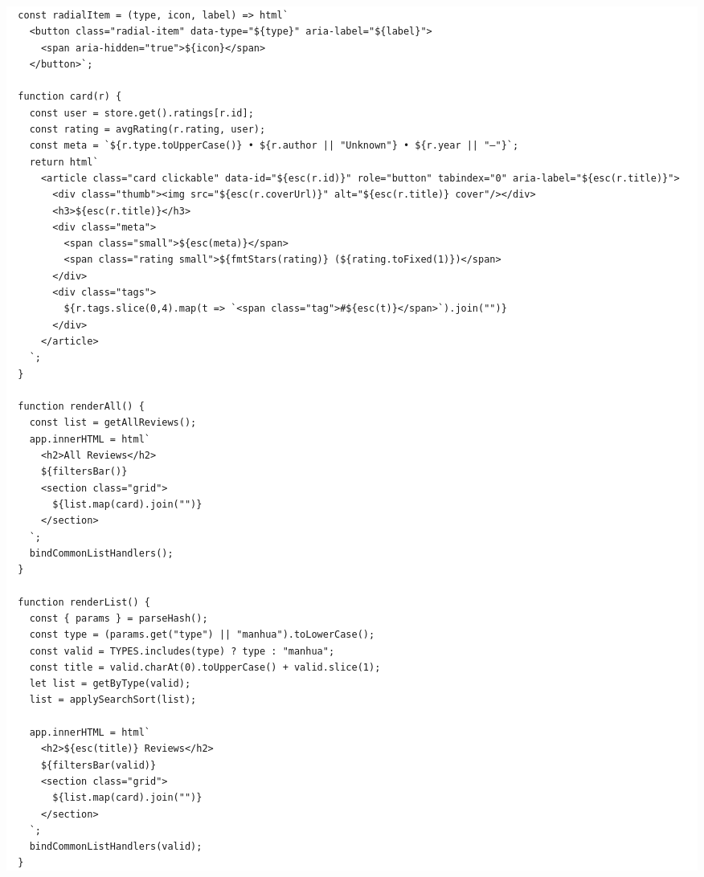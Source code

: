       const radialItem = (type, icon, label) => html`
        <button class="radial-item" data-type="${type}" aria-label="${label}">
          <span aria-hidden="true">${icon}</span>
        </button>`;

      function card(r) {
        const user = store.get().ratings[r.id];
        const rating = avgRating(r.rating, user);
        const meta = `${r.type.toUpperCase()} • ${r.author || "Unknown"} • ${r.year || "—"}`;
        return html`
          <article class="card clickable" data-id="${esc(r.id)}" role="button" tabindex="0" aria-label="${esc(r.title)}">
            <div class="thumb"><img src="${esc(r.coverUrl)}" alt="${esc(r.title)} cover"/></div>
            <h3>${esc(r.title)}</h3>
            <div class="meta">
              <span class="small">${esc(meta)}</span>
              <span class="rating small">${fmtStars(rating)} (${rating.toFixed(1)})</span>
            </div>
            <div class="tags">
              ${r.tags.slice(0,4).map(t => `<span class="tag">#${esc(t)}</span>`).join("")}
            </div>
          </article>
        `;
      }

      function renderAll() {
        const list = getAllReviews();
        app.innerHTML = html`
          <h2>All Reviews</h2>
          ${filtersBar()}
          <section class="grid">
            ${list.map(card).join("")}
          </section>
        `;
        bindCommonListHandlers();
      }

      function renderList() {
        const { params } = parseHash();
        const type = (params.get("type") || "manhua").toLowerCase();
        const valid = TYPES.includes(type) ? type : "manhua";
        const title = valid.charAt(0).toUpperCase() + valid.slice(1);
        let list = getByType(valid);
        list = applySearchSort(list);

        app.innerHTML = html`
          <h2>${esc(title)} Reviews</h2>
          ${filtersBar(valid)}
          <section class="grid">
            ${list.map(card).join("")}
          </section>
        `;
        bindCommonListHandlers(valid);
      }
